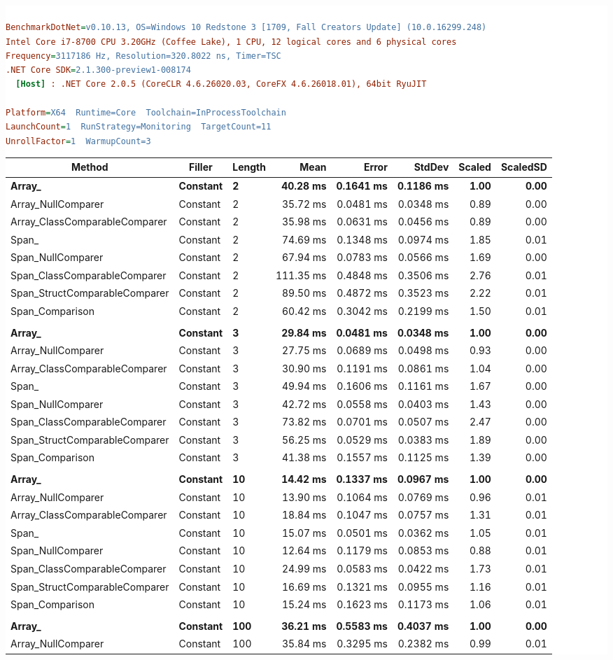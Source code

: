 ``` ini

BenchmarkDotNet=v0.10.13, OS=Windows 10 Redstone 3 [1709, Fall Creators Update] (10.0.16299.248)
Intel Core i7-8700 CPU 3.20GHz (Coffee Lake), 1 CPU, 12 logical cores and 6 physical cores
Frequency=3117186 Hz, Resolution=320.8022 ns, Timer=TSC
.NET Core SDK=2.1.300-preview1-008174
  [Host] : .NET Core 2.0.5 (CoreCLR 4.6.26020.03, CoreFX 4.6.26018.01), 64bit RyuJIT

Platform=X64  Runtime=Core  Toolchain=InProcessToolchain  
LaunchCount=1  RunStrategy=Monitoring  TargetCount=11  
UnrollFactor=1  WarmupCount=3  

```
|                        Method |               Filler |  Length |      Mean |     Error |    StdDev | Scaled | ScaledSD |
|------------------------------ |--------------------- |-------- |----------:|----------:|----------:|-------:|---------:|
|                        **Array_** |             **Constant** |       **2** |  **40.28 ms** | **0.1641 ms** | **0.1186 ms** |   **1.00** |     **0.00** |
|            Array_NullComparer |             Constant |       2 |  35.72 ms | 0.0481 ms | 0.0348 ms |   0.89 |     0.00 |
| Array_ClassComparableComparer |             Constant |       2 |  35.98 ms | 0.0631 ms | 0.0456 ms |   0.89 |     0.00 |
|                         Span_ |             Constant |       2 |  74.69 ms | 0.1348 ms | 0.0974 ms |   1.85 |     0.01 |
|             Span_NullComparer |             Constant |       2 |  67.94 ms | 0.0783 ms | 0.0566 ms |   1.69 |     0.00 |
|  Span_ClassComparableComparer |             Constant |       2 | 111.35 ms | 0.4848 ms | 0.3506 ms |   2.76 |     0.01 |
| Span_StructComparableComparer |             Constant |       2 |  89.50 ms | 0.4872 ms | 0.3523 ms |   2.22 |     0.01 |
|               Span_Comparison |             Constant |       2 |  60.42 ms | 0.3042 ms | 0.2199 ms |   1.50 |     0.01 |
|                               |                      |         |           |           |           |        |          |
|                        **Array_** |             **Constant** |       **3** |  **29.84 ms** | **0.0481 ms** | **0.0348 ms** |   **1.00** |     **0.00** |
|            Array_NullComparer |             Constant |       3 |  27.75 ms | 0.0689 ms | 0.0498 ms |   0.93 |     0.00 |
| Array_ClassComparableComparer |             Constant |       3 |  30.90 ms | 0.1191 ms | 0.0861 ms |   1.04 |     0.00 |
|                         Span_ |             Constant |       3 |  49.94 ms | 0.1606 ms | 0.1161 ms |   1.67 |     0.00 |
|             Span_NullComparer |             Constant |       3 |  42.72 ms | 0.0558 ms | 0.0403 ms |   1.43 |     0.00 |
|  Span_ClassComparableComparer |             Constant |       3 |  73.82 ms | 0.0701 ms | 0.0507 ms |   2.47 |     0.00 |
| Span_StructComparableComparer |             Constant |       3 |  56.25 ms | 0.0529 ms | 0.0383 ms |   1.89 |     0.00 |
|               Span_Comparison |             Constant |       3 |  41.38 ms | 0.1557 ms | 0.1125 ms |   1.39 |     0.00 |
|                               |                      |         |           |           |           |        |          |
|                        **Array_** |             **Constant** |      **10** |  **14.42 ms** | **0.1337 ms** | **0.0967 ms** |   **1.00** |     **0.00** |
|            Array_NullComparer |             Constant |      10 |  13.90 ms | 0.1064 ms | 0.0769 ms |   0.96 |     0.01 |
| Array_ClassComparableComparer |             Constant |      10 |  18.84 ms | 0.1047 ms | 0.0757 ms |   1.31 |     0.01 |
|                         Span_ |             Constant |      10 |  15.07 ms | 0.0501 ms | 0.0362 ms |   1.05 |     0.01 |
|             Span_NullComparer |             Constant |      10 |  12.64 ms | 0.1179 ms | 0.0853 ms |   0.88 |     0.01 |
|  Span_ClassComparableComparer |             Constant |      10 |  24.99 ms | 0.0583 ms | 0.0422 ms |   1.73 |     0.01 |
| Span_StructComparableComparer |             Constant |      10 |  16.69 ms | 0.1321 ms | 0.0955 ms |   1.16 |     0.01 |
|               Span_Comparison |             Constant |      10 |  15.24 ms | 0.1623 ms | 0.1173 ms |   1.06 |     0.01 |
|                               |                      |         |           |           |           |        |          |
|                        **Array_** |             **Constant** |     **100** |  **36.21 ms** | **0.5583 ms** | **0.4037 ms** |   **1.00** |     **0.00** |
|            Array_NullComparer |             Constant |     100 |  35.84 ms | 0.3295 ms | 0.2382 ms |   0.99 |     0.01 |